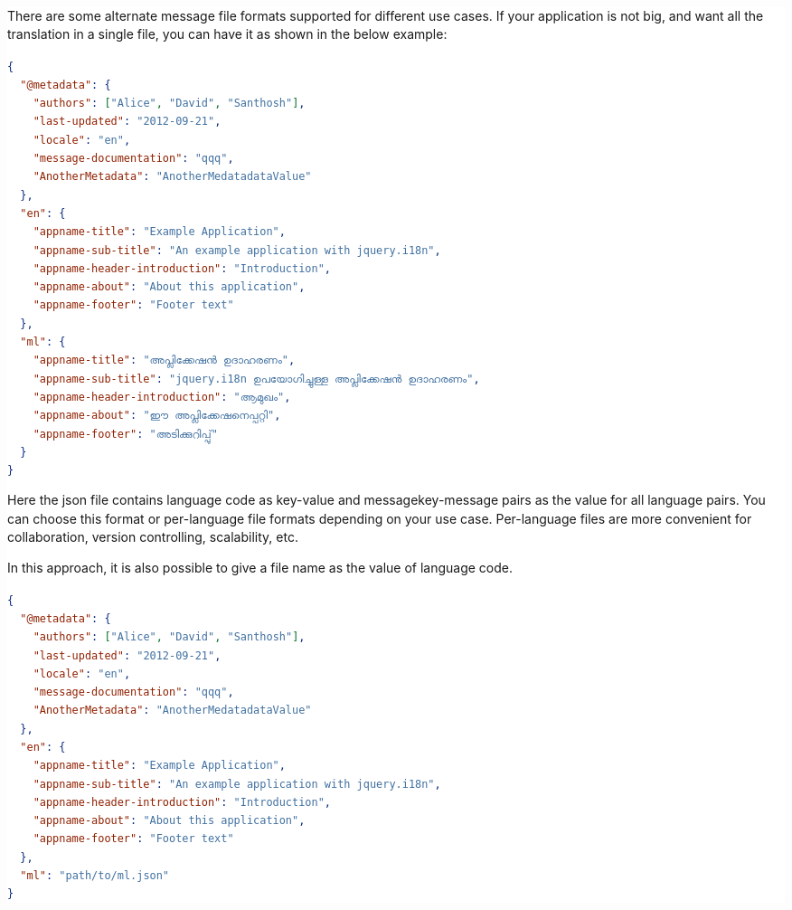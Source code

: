 There are some alternate message file formats supported for different use cases. If your application is not big, and want all the translation in a single file, you can have it as shown in the below example:

```json
{
  "@metadata": {
    "authors": ["Alice", "David", "Santhosh"],
    "last-updated": "2012-09-21",
    "locale": "en",
    "message-documentation": "qqq",
    "AnotherMetadata": "AnotherMedatadataValue"
  },
  "en": {
    "appname-title": "Example Application",
    "appname-sub-title": "An example application with jquery.i18n",
    "appname-header-introduction": "Introduction",
    "appname-about": "About this application",
    "appname-footer": "Footer text"
  },
  "ml": {
    "appname-title": "അപ്ലിക്കേഷന്‍ ഉദാഹരണം",
    "appname-sub-title": "jquery.i18n ഉപയോഗിച്ചുള്ള അപ്ലിക്കേഷന്‍ ഉദാഹരണം",
    "appname-header-introduction": "ആമുഖം",
    "appname-about": "ഈ അപ്ലിക്കേഷനെപ്പറ്റി",
    "appname-footer": "അടിക്കുറിപ്പു്"
  }
}
```

Here the json file contains language code as key-value and messagekey-message pairs as the value for all language pairs. You can choose this format or per-language file formats depending on your use case. Per-language files are more convenient for collaboration, version controlling, scalability, etc.

In this approach, it is also possible to give a file name as the value of language code.

```json
{
  "@metadata": {
    "authors": ["Alice", "David", "Santhosh"],
    "last-updated": "2012-09-21",
    "locale": "en",
    "message-documentation": "qqq",
    "AnotherMetadata": "AnotherMedatadataValue"
  },
  "en": {
    "appname-title": "Example Application",
    "appname-sub-title": "An example application with jquery.i18n",
    "appname-header-introduction": "Introduction",
    "appname-about": "About this application",
    "appname-footer": "Footer text"
  },
  "ml": "path/to/ml.json"
}
```


[npm]: https://img.shields.io/npm/v/@wikimedia/jquery.i18n.svg
[npm-url]: https://npmjs.com/package/@wikimedia/jquery.i18n